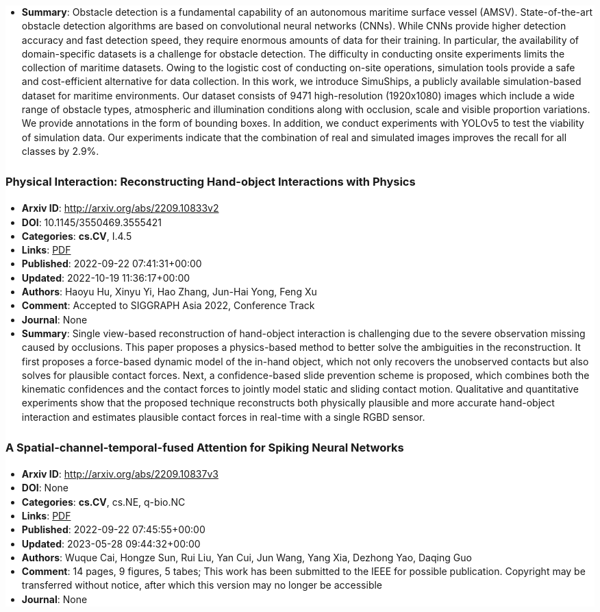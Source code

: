 - **Summary**: Obstacle detection is a fundamental capability of an autonomous maritime surface vessel (AMSV). State-of-the-art obstacle detection algorithms are based on convolutional neural networks (CNNs). While CNNs provide higher detection accuracy and fast detection speed, they require enormous amounts of data for their training. In particular, the availability of domain-specific datasets is a challenge for obstacle detection. The difficulty in conducting onsite experiments limits the collection of maritime datasets. Owing to the logistic cost of conducting on-site operations, simulation tools provide a safe and cost-efficient alternative for data collection. In this work, we introduce SimuShips, a publicly available simulation-based dataset for maritime environments. Our dataset consists of 9471 high-resolution (1920x1080) images which include a wide range of obstacle types, atmospheric and illumination conditions along with occlusion, scale and visible proportion variations. We provide annotations in the form of bounding boxes. In addition, we conduct experiments with YOLOv5 to test the viability of simulation data. Our experiments indicate that the combination of real and simulated images improves the recall for all classes by 2.9%.



### Physical Interaction: Reconstructing Hand-object Interactions with Physics
- **Arxiv ID**: http://arxiv.org/abs/2209.10833v2
- **DOI**: 10.1145/3550469.3555421
- **Categories**: **cs.CV**, I.4.5
- **Links**: [PDF](http://arxiv.org/pdf/2209.10833v2)
- **Published**: 2022-09-22 07:41:31+00:00
- **Updated**: 2022-10-19 11:36:17+00:00
- **Authors**: Haoyu Hu, Xinyu Yi, Hao Zhang, Jun-Hai Yong, Feng Xu
- **Comment**: Accepted to SIGGRAPH Asia 2022, Conference Track
- **Journal**: None
- **Summary**: Single view-based reconstruction of hand-object interaction is challenging due to the severe observation missing caused by occlusions. This paper proposes a physics-based method to better solve the ambiguities in the reconstruction. It first proposes a force-based dynamic model of the in-hand object, which not only recovers the unobserved contacts but also solves for plausible contact forces. Next, a confidence-based slide prevention scheme is proposed, which combines both the kinematic confidences and the contact forces to jointly model static and sliding contact motion. Qualitative and quantitative experiments show that the proposed technique reconstructs both physically plausible and more accurate hand-object interaction and estimates plausible contact forces in real-time with a single RGBD sensor.



### A Spatial-channel-temporal-fused Attention for Spiking Neural Networks
- **Arxiv ID**: http://arxiv.org/abs/2209.10837v3
- **DOI**: None
- **Categories**: **cs.CV**, cs.NE, q-bio.NC
- **Links**: [PDF](http://arxiv.org/pdf/2209.10837v3)
- **Published**: 2022-09-22 07:45:55+00:00
- **Updated**: 2023-05-28 09:44:32+00:00
- **Authors**: Wuque Cai, Hongze Sun, Rui Liu, Yan Cui, Jun Wang, Yang Xia, Dezhong Yao, Daqing Guo
- **Comment**: 14 pages, 9 figures, 5 tabes; This work has been submitted to the
  IEEE for possible publication. Copyright may be transferred without notice,
  after which this version may no longer be accessible
- **Journal**: None